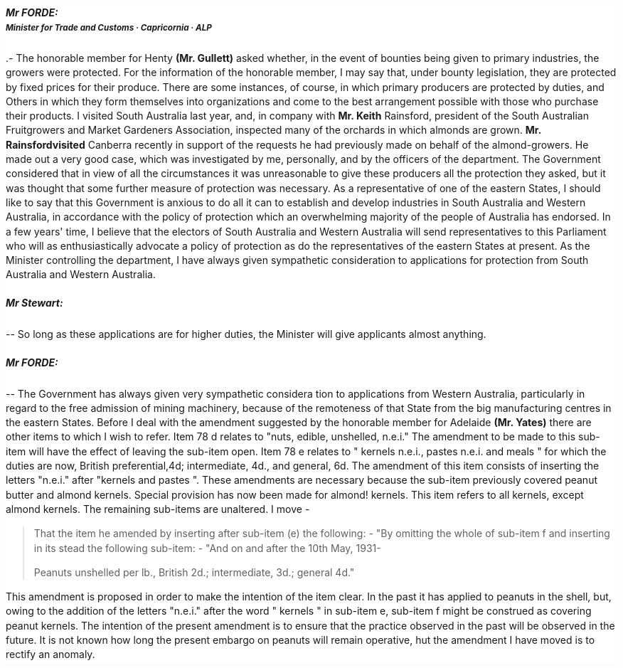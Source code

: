 ##### Mr FORDE:<br><small class="text-muted">Minister for Trade and Customs &middot; Capricornia &middot; ALP</small>

.- The honorable member for Henty  **(Mr. Gullett)**  asked whether, in the event of bounties being given to primary industries, the growers were protected. For the information of the honorable member, I may say that, under bounty legislation, they are protected by fixed prices for their produce. There are some instances, of course, in which primary producers are protected by duties, and  Others  in which they form themselves into organizations and come to the best arrangement possible with those who purchase their products. I visited South Australia last year, and, in company with  **Mr. Keith**  Rainsford,  president  of the South Australian Fruitgrowers and Market Gardeners Association, inspected many of the orchards in which almonds are grown.  **Mr. Rainsfordvisited**  Canberra recently in support of the requests he had previously made on  behalf  of the almond-growers. He made out a very good case, which was investigated by me, personally, and by the officers of the department. The Government considered that in view of all the circumstances it was unreasonable to give these producers all the protection they asked, but it was thought that some further measure of protection was necessary. As a representative of one of the eastern States, I should like to say that this Government is anxious to do all it can to establish and develop industries in South Australia and Western Australia, in accordance with the policy of protection which an overwhelming majority of the people of Australia has endorsed. In a few years' time, I believe that the electors of South Australia and Western Australia will send representatives to this Parliament who will as enthusiastically advocate a policy of protection as do the representatives of the eastern States at present. As the Minister controlling the department, I have always given sympathetic consideration to applications for protection from South Australia and Western Australia. 

##### Mr Stewart:

--  So long as these applications are for higher duties, the Minister will give applicants almost anything. 

##### Mr FORDE:

-- The Government has always given very sympathetic considera tion to applications from Western Australia, particularly in regard to the free admission of mining machinery, because of the remoteness of that State from the big manufacturing centres in the eastern States. Before I deal with the amendment suggested by the honorable member for Adelaide  **(Mr. Yates)**  there are other items to which I wish to refer. Item 78  d  relates to "nuts, edible, unshelled, n.e.i." The amendment to be made to this sub-item will have the effect of leaving the sub-item open. Item 78  e  relates to " kernels n.e.i., pastes n.e.i. and meals " for which the duties are now, British preferential,4d; intermediate, 4d., and general, 6d. The amendment of this item consists of inserting the letters "n.e.i." after "kernels and pastes ". These amendments are necessary because the sub-item previously covered peanut butter and almond kernels. Special provision has now been made for almond! kernels. This item refers to all kernels, except almond kernels. The remaining sub-items are unaltered. I move - 

  >That the item he amended by inserting after sub-item (e) the following: - "By omitting the whole of sub-item f and inserting in its stead the following sub-item: - "And on and after the 10th May, 1931- 
  >
  >Peanuts unshelled per lb., British 2d.; intermediate, 3d.; general 4d." 

This amendment is proposed in order to make the intention of the item clear. In the past it has applied to peanuts in the shell, but, owing to the addition of the letters "n.e.i." after the word " kernels " in sub-item  e,  sub-item  f  might be construed as covering peanut kernels. The intention of the present amendment is to ensure that the practice observed in the past will be observed in the future. It is not known how long the present embargo on peanuts will remain operative, hut the amendment I have moved is to rectify an anomaly. 
